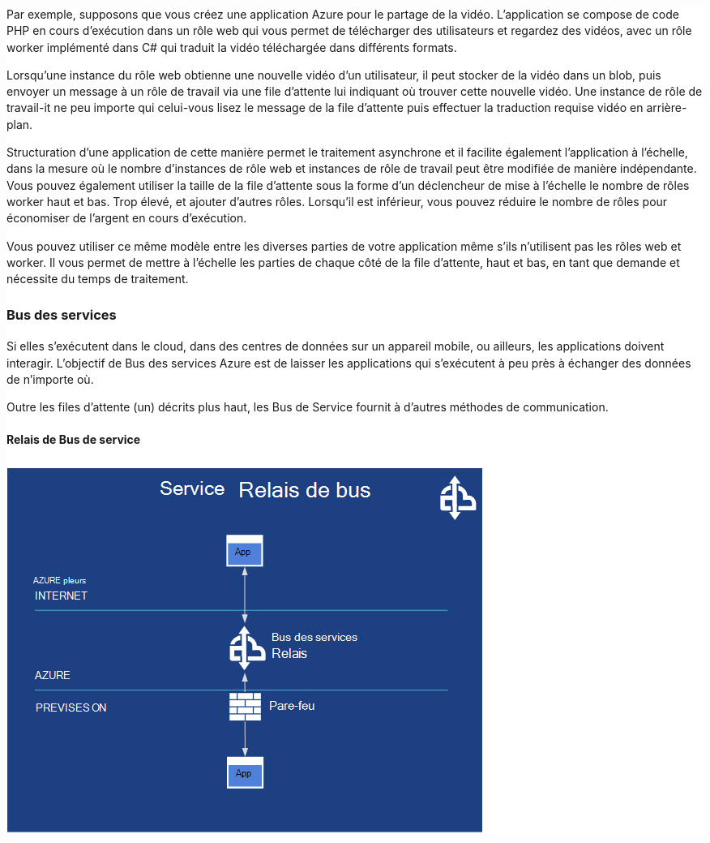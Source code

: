 Par exemple, supposons que vous créez une application Azure pour le partage de la vidéo. L’application se compose de code PHP en cours d’exécution dans un rôle web qui vous permet de télécharger des utilisateurs et regardez des vidéos, avec un rôle worker implémenté dans C# qui traduit la vidéo téléchargée dans différents formats.

Lorsqu’une instance du rôle web obtienne une nouvelle vidéo d’un utilisateur, il peut stocker de la vidéo dans un blob, puis envoyer un message à un rôle de travail via une file d’attente lui indiquant où trouver cette nouvelle vidéo. Une instance de rôle de travail-it ne peu importe qui celui-vous lisez le message de la file d’attente puis effectuer la traduction requise vidéo en arrière-plan.

Structuration d’une application de cette manière permet le traitement asynchrone et il facilite également l’application à l’échelle, dans la mesure où le nombre d’instances de rôle web et instances de rôle de travail peut être modifiée de manière indépendante. Vous pouvez également utiliser la taille de la file d’attente sous la forme d’un déclencheur de mise à l’échelle le nombre de rôles worker haut et bas. Trop élevé, et ajouter d’autres rôles. Lorsqu’il est inférieur, vous pouvez réduire le nombre de rôles pour économiser de l’argent en cours d’exécution.  

Vous pouvez utiliser ce même modèle entre les diverses parties de votre application même s’ils n’utilisent pas les rôles web et worker.  Il vous permet de mettre à l’échelle les parties de chaque côté de la file d’attente, haut et bas, en tant que demande et nécessite du temps de traitement.


### <a name="service-bus"></a>Bus des services
Si elles s’exécutent dans le cloud, dans des centres de données sur un appareil mobile, ou ailleurs, les applications doivent interagir. L’objectif de Bus des services Azure est de laisser les applications qui s’exécutent à peu près à échanger des données de n’importe où.

Outre les files d’attente (un) décrits plus haut, les Bus de Service fournit à d’autres méthodes de communication.

#### <a name="service-bus-relay"></a>Relais de Bus de service
![Relais de Bus de Service Azure](./media/fundamentals-introduction-to-azure/ServiceBusRelayIntroNew.png)
